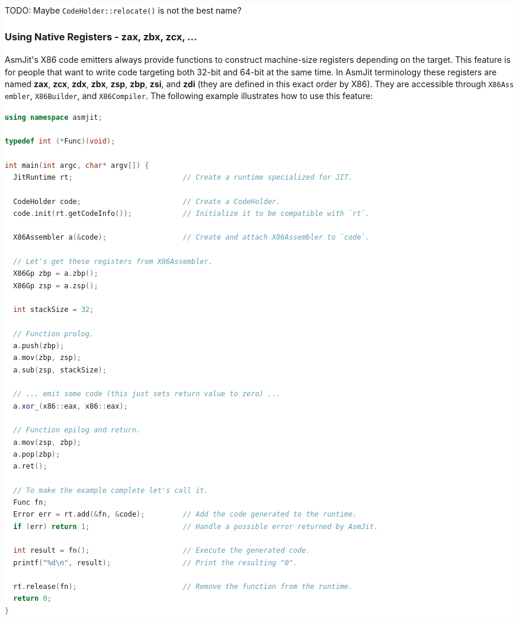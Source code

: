 TODO: Maybe `CodeHolder::relocate()` is not the best name?

### Using Native Registers - zax, zbx, zcx, ...

AsmJit's X86 code emitters always provide functions to construct machine-size registers depending on the target. This feature is for people that want to write code targeting both 32-bit and 64-bit at the same time. In AsmJit terminology these registers are named **zax**, **zcx**, **zdx**, **zbx**, **zsp**, **zbp**, **zsi**, and **zdi** (they are defined in this exact order by X86). They are accessible through `X86Assembler`, `X86Builder`, and `X86Compiler`. The following example illustrates how to use this feature:

```c++
using namespace asmjit;

typedef int (*Func)(void);

int main(int argc, char* argv[]) {
  JitRuntime rt;                          // Create a runtime specialized for JIT.

  CodeHolder code;                        // Create a CodeHolder.
  code.init(rt.getCodeInfo());            // Initialize it to be compatible with `rt`.

  X86Assembler a(&code);                  // Create and attach X86Assembler to `code`.

  // Let's get these registers from X86Assembler.
  X86Gp zbp = a.zbp();
  X86Gp zsp = a.zsp();

  int stackSize = 32;

  // Function prolog.
  a.push(zbp);
  a.mov(zbp, zsp);
  a.sub(zsp, stackSize);

  // ... emit some code (this just sets return value to zero) ...
  a.xor_(x86::eax, x86::eax);

  // Function epilog and return.
  a.mov(zsp, zbp);
  a.pop(zbp);
  a.ret();

  // To make the example complete let's call it.
  Func fn;
  Error err = rt.add(&fn, &code);         // Add the code generated to the runtime.
  if (err) return 1;                      // Handle a possible error returned by AsmJit.

  int result = fn();                      // Execute the generated code.
  printf("%d\n", result);                 // Print the resulting "0".

  rt.release(fn);                         // Remove the function from the runtime.
  return 0;
}
```
